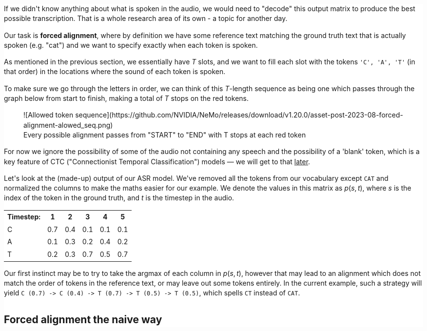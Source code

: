 If we didn't know anything about what is spoken in the audio, we would need to "decode" this output matrix to produce the best possible transcription. That is a whole research area of its own - a topic for another day.

Our task is **forced alignment**, where by definition we have some reference text matching the ground truth text that is actually spoken (e.g. "cat") and we want to specify exactly when each token is spoken.

As mentioned in the previous section, we essentially have $T$ slots, and we want to fill each slot with the tokens `'C', 'A', 'T'` (in that order) in the locations where the sound of each token is spoken.

To make sure we go through the letters in order, we can think of this $T$-length sequence as being one which passes through the graph below from start to finish, making a total of $T$ stops on the red tokens.

<figure markdown>
  ![Allowed token sequence](https://github.com/NVIDIA/NeMo/releases/download/v1.20.0/asset-post-2023-08-forced-alignment-alowed_seq.png)
  <figcaption>Every possible alignment passes from "START" to "END" with T stops at each red token</figcaption>
</figure>


For now we ignore the possibility of some of the audio not containing any speech and the possibility of a 'blank' token, which is a key feature of CTC ("Connectionist Temporal Classification") models — we will get to that [later](#extending-to-ctc).

Let's look at the (made-up) output of our ASR model. We've removed all the tokens from our vocabulary except `CAT` and normalized the columns to make the maths easier for our example. 
We denote the values in this matrix as $p(s,t)$, where $s$ is the index of the token in the ground truth, and $t$ is the timestep in the audio.

   <table style=\"margin-left: 0 !important;"\>
      <tr>
       <th>Timestep:</th> <th>1</th> <th>2</th> <th>3</th> <th>4</th> <th>5</th>
      </tr>
      <tr>
        <td>C</td> <td>0.7</td> <td>0.4</td> <td>0.1</td> <td>0.1</td> <td>0.1</td>
      </tr>
      <tr>
        <td>A</td> <td>0.1</td> <td>0.3</td> <td>0.2</td> <td>0.4</td> <td>0.2</td>
      </tr>
      <tr>
        <td>T</td> <td>0.2</td> <td>0.3</td> <td>0.7</td> <td>0.5</td> <td>0.7</td>
      </tr>
    </table>

Our first instinct may be to try to take the argmax of each column in $p(s,t)$, however that may lead to an alignment which does not match the order of tokens in the reference text, or may leave out some tokens entirely. In the current example, such a strategy will yield `C (0.7) -> C (0.4) -> T (0.7) -> T (0.5) -> T (0.5)`, which spells `CT` instead of `CAT`.

## Forced alignment the naive way
